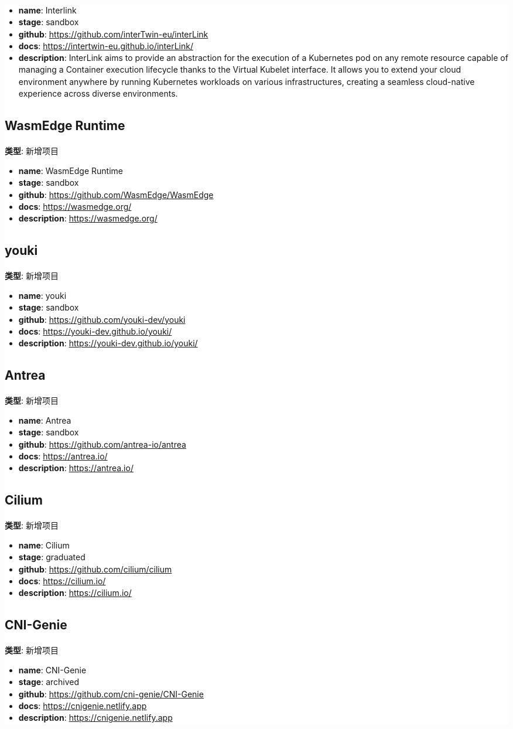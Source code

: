 - **name**: Interlink
- **stage**: sandbox
- **github**: https://github.com/interTwin-eu/interLink
- **docs**: https://intertwin-eu.github.io/interLink/
- **description**: InterLink aims to provide an abstraction for the execution of a Kubernetes pod on any remote resource capable of managing a Container execution lifecycle thanks to the Virtual Kubelet interface. It allows you to extend your cloud environment anywhere by running Kubernetes workloads on various infrastructures, creating a seamless cloud-native experience across diverse environments.

## WasmEdge Runtime
**类型**: 新增项目

- **name**: WasmEdge Runtime
- **stage**: sandbox
- **github**: https://github.com/WasmEdge/WasmEdge
- **docs**: https://wasmedge.org/
- **description**: https://wasmedge.org/

## youki
**类型**: 新增项目

- **name**: youki
- **stage**: sandbox
- **github**: https://github.com/youki-dev/youki
- **docs**: https://youki-dev.github.io/youki/
- **description**: https://youki-dev.github.io/youki/

## Antrea
**类型**: 新增项目

- **name**: Antrea
- **stage**: sandbox
- **github**: https://github.com/antrea-io/antrea
- **docs**: https://antrea.io/
- **description**: https://antrea.io/

## Cilium
**类型**: 新增项目

- **name**: Cilium
- **stage**: graduated
- **github**: https://github.com/cilium/cilium
- **docs**: https://cilium.io/
- **description**: https://cilium.io/

## CNI-Genie
**类型**: 新增项目

- **name**: CNI-Genie
- **stage**: archived
- **github**: https://github.com/cni-genie/CNI-Genie
- **docs**: https://cnigenie.netlify.app
- **description**: https://cnigenie.netlify.app
